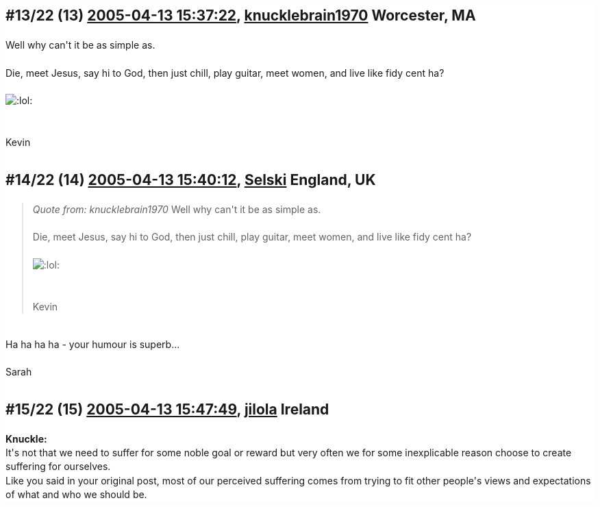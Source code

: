## \#13/22 (13) [2005-04-13 15:37:22](https://www.astralpulse.com/forums/index.php?msg=160111), [knucklebrain1970](https://www.astralpulse.com/forums/profile/?u=7282) Worcester, MA ##
<section>
Well why can't it be as simple as.
<br>
<br>
Die, meet Jesus, say hi to God, then just chill, play guitar, meet women, and live like fidy cent ha?
<br>
<br>
<img alt=":lol:" class="smiley" src="https://www.astralpulse.com/forums/Smileys/fugue/cheesy.png" title="Cheesy"/>
<br>
<br>
<br>
Kevin
</section>

## \#14/22 (14) [2005-04-13 15:40:12](https://www.astralpulse.com/forums/index.php?msg=160113), [Selski](https://www.astralpulse.com/forums/profile/?u=6012) England, UK ##
<section>
<blockquote class="bbc_standard_quote">
 <cite>
  Quote from: knucklebrain1970
 </cite>
 Well why can't it be as simple as.
 <br>
 <br>
 Die, meet Jesus, say hi to God, then just chill, play guitar, meet women, and live like fidy cent ha?
 <br>
 <br>
 <img alt=":lol:" class="smiley" src="https://www.astralpulse.com/forums/Smileys/fugue/cheesy.png" title="Cheesy"/>
 <br>
 <br>
 <br>
 Kevin
</blockquote>
<br>
Ha ha ha ha - your humour is superb...
<br>
<br>
Sarah
</section>

## \#15/22 (15) [2005-04-13 15:47:49](https://www.astralpulse.com/forums/index.php?msg=160116), [jilola](https://www.astralpulse.com/forums/profile/?u=755) Ireland ##
<section>
<b>
 Knuckle:
</b>
<br>
It's not that we need to suffer for some noble goal or reward but very often we for some inexplicable reason choose to create suffering for ourselves.
<br>
Like you said in your original post, most of our perceived suffering comes from trying to fit other people's views and expectations of what and who we should be.